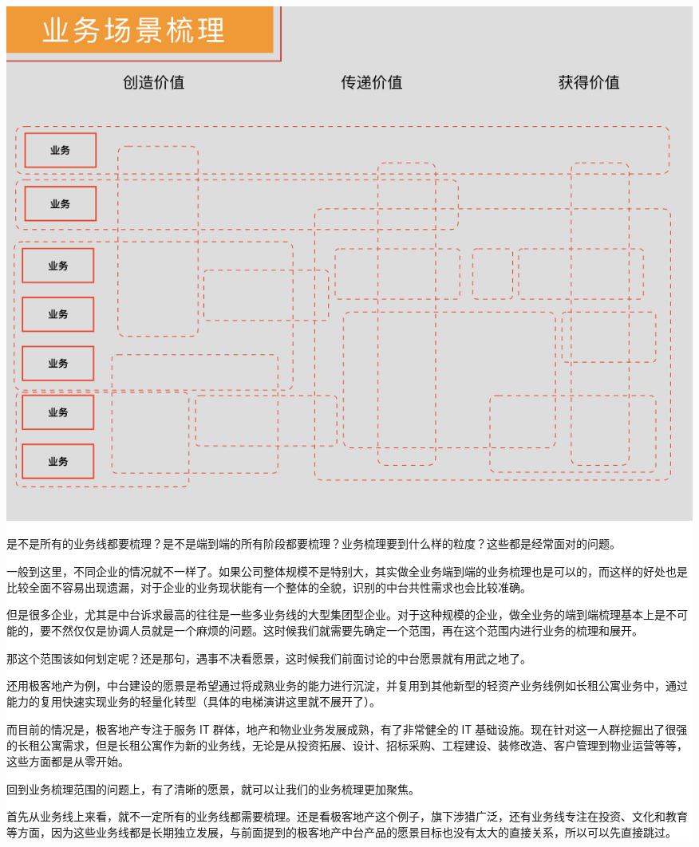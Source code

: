 ![img](./assets/0c0bebb1e31e240c0446df0547a25ad8.jpeg)

是不是所有的业务线都要梳理？是不是端到端的所有阶段都要梳理？业务梳理要到什么样的粒度？这些都是经常面对的问题。

一般到这里，不同企业的情况就不一样了。如果公司整体规模不是特别大，其实做全业务端到端的业务梳理也是可以的，而这样的好处也是比较全面不容易出现遗漏，对于企业的业务现状能有一个整体的全貌，识别的中台共性需求也会比较准确。

但是很多企业，尤其是中台诉求最高的往往是一些多业务线的大型集团型企业。对于这种规模的企业，做全业务的端到端梳理基本上是不可能的，要不然仅仅是协调人员就是一个麻烦的问题。这时候我们就需要先确定一个范围，再在这个范围内进行业务的梳理和展开。

那这个范围该如何划定呢？还是那句，遇事不决看愿景，这时候我们前面讨论的中台愿景就有用武之地了。

还用极客地产为例，中台建设的愿景是希望通过将成熟业务的能力进行沉淀，并复用到其他新型的轻资产业务线例如长租公寓业务中，通过能力的复用快速实现业务的轻量化转型（具体的电梯演讲这里就不展开了）。

而目前的情况是，极客地产专注于服务 IT 群体，地产和物业业务发展成熟，有了非常健全的 IT 基础设施。现在针对这一人群挖掘出了很强的长租公寓需求，但是长租公寓作为新的业务线，无论是从投资拓展、设计、招标采购、工程建设、装修改造、客户管理到物业运营等等，这些方面都是从零开始。

回到业务梳理范围的问题上，有了清晰的愿景，就可以让我们的业务梳理更加聚焦。

首先从业务线上来看，就不一定所有的业务线都需要梳理。还是看极客地产这个例子，旗下涉猎广泛，还有业务线专注在投资、文化和教育等方面，因为这些业务线都是长期独立发展，与前面提到的极客地产中台产品的愿景目标也没有太大的直接关系，所以可以先直接跳过。
